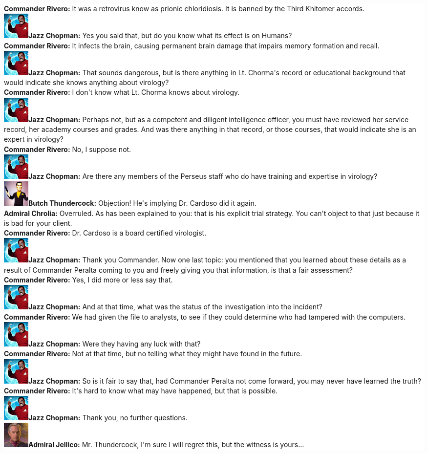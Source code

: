 **Commander Rivero:** It was a retrovirus know as prionic chloridiosis. It is banned by the Third Khitomer accords.<br />
![](../images/chopman.png)**Jazz Chopman:** Yes you said that, but do you know what its effect is on Humans?<br />
**Commander Rivero:** It infects the brain, causing permanent brain damage that impairs memory formation and recall.<br />
![](../images/chopman.png)**Jazz Chopman:** That sounds dangerous, but is there anything in Lt. Chorma's record or educational background that would indicate she knows anything about virology?<br />
**Commander Rivero:** I don't know what Lt. Chorma knows about virology.<br />
![](../images/chopman.png)**Jazz Chopman:** Perhaps not, but as a competent and diligent intelligence officer, you must have reviewed her service record, her academy courses and grades. And was there anything in that record, or those courses, that would indicate she is an expert in virology?<br />
**Commander Rivero:** No, I suppose not.<br />
![](../images/chopman.png)**Jazz Chopman:** Are there any members of the Perseus staff who do have training and expertise in virology?<br />
![](../images/butch.png)**Butch Thundercock:** Objection! He's implying Dr. Cardoso did it again.<br />
**Admiral Chrolia:** Overruled. As has been explained to you: that is his explicit trial strategy. You can't object to that just because it is bad for your client.<br />
**Commander Rivero:** Dr. Cardoso is a board certified virologist.<br />
![](../images/chopman.png)**Jazz Chopman:** Thank you Commander. Now one last topic: you mentioned that you learned about these details as a result of Commander Peralta coming to you and freely giving you that information, is that a fair assessment?<br />
**Commander Rivero:** Yes, I did more or less say that.<br />
![](../images/chopman.png)**Jazz Chopman:** And at that time, what was the status of the investigation into the incident?<br />
**Commander Rivero:** We had given the file to analysts, to see if they could determine who had tampered with the computers.<br />
![](../images/chopman.png)**Jazz Chopman:** Were they having any luck with that?<br />
**Commander Rivero:** Not at that time, but no telling what they might have found in the future.<br />
![](../images/chopman.png)**Jazz Chopman:** So is it fair to say that, had Commander Peralta not come forward, you may never have learned the truth?<br />
**Commander Rivero:** It's hard to know what may have happened, but that is possible.<br />
![](../images/chopman.png)**Jazz Chopman:** Thank you, no further questions.<br />
![](../images/jellico.png)**Admiral Jellico:** Mr. Thundercock, I'm sure I will regret this, but the witness is yours...<br />
